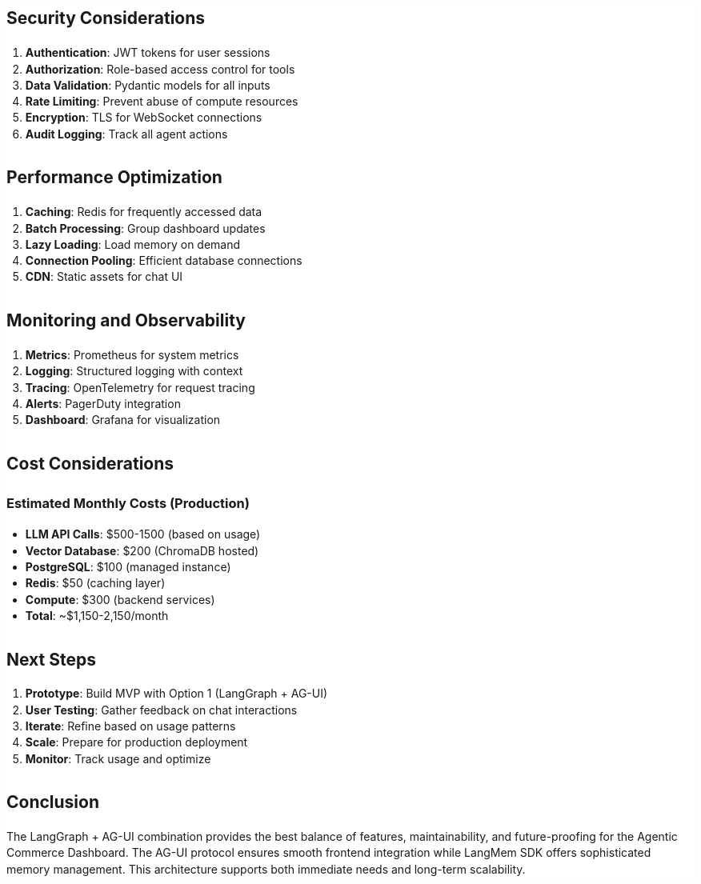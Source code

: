 ## Security Considerations

1. **Authentication**: JWT tokens for user sessions
2. **Authorization**: Role-based access control for tools
3. **Data Validation**: Pydantic models for all inputs
4. **Rate Limiting**: Prevent abuse of compute resources
5. **Encryption**: TLS for WebSocket connections
6. **Audit Logging**: Track all agent actions

## Performance Optimization

1. **Caching**: Redis for frequently accessed data
2. **Batch Processing**: Group dashboard updates
3. **Lazy Loading**: Load memory on demand
4. **Connection Pooling**: Efficient database connections
5. **CDN**: Static assets for chat UI

## Monitoring and Observability

1. **Metrics**: Prometheus for system metrics
2. **Logging**: Structured logging with context
3. **Tracing**: OpenTelemetry for request tracing
4. **Alerts**: PagerDuty integration
5. **Dashboard**: Grafana for visualization

## Cost Considerations

### Estimated Monthly Costs (Production)
- **LLM API Calls**: $500-1500 (based on usage)
- **Vector Database**: $200 (ChromaDB hosted)
- **PostgreSQL**: $100 (managed instance)
- **Redis**: $50 (caching layer)
- **Compute**: $300 (backend services)
- **Total**: ~$1,150-2,150/month

## Next Steps

1. **Prototype**: Build MVP with Option 1 (LangGraph + AG-UI)
2. **User Testing**: Gather feedback on chat interactions
3. **Iterate**: Refine based on usage patterns
4. **Scale**: Prepare for production deployment
5. **Monitor**: Track usage and optimize

## Conclusion

The LangGraph + AG-UI combination provides the best balance of features, maintainability, and future-proofing for the Agentic Commerce Dashboard. The AG-UI protocol ensures smooth frontend integration while LangMem SDK offers sophisticated memory management. This architecture supports both immediate needs and long-term scalability.